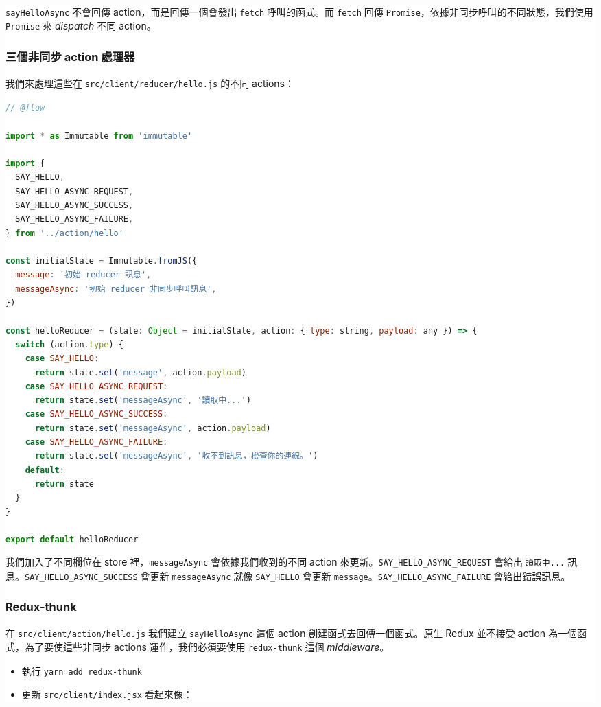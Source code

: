 `sayHelloAsync` 不會回傳 action，而是回傳一個會發出 `fetch` 呼叫的函式。而 `fetch` 回傳 `Promise`，依據非同步呼叫的不同狀態，我們使用 `Promise` 來 *dispatch* 不同 action。

### 三個非同步 action 處理器

我們來處理這些在 `src/client/reducer/hello.js` 的不同 actions：

```js
// @flow

import * as Immutable from 'immutable'

import {
  SAY_HELLO,
  SAY_HELLO_ASYNC_REQUEST,
  SAY_HELLO_ASYNC_SUCCESS,
  SAY_HELLO_ASYNC_FAILURE,
} from '../action/hello'

const initialState = Immutable.fromJS({
  message: '初始 reducer 訊息',
  messageAsync: '初始 reducer 非同步呼叫訊息',
})

const helloReducer = (state: Object = initialState, action: { type: string, payload: any }) => {
  switch (action.type) {
    case SAY_HELLO:
      return state.set('message', action.payload)
    case SAY_HELLO_ASYNC_REQUEST:
      return state.set('messageAsync', '讀取中...')
    case SAY_HELLO_ASYNC_SUCCESS:
      return state.set('messageAsync', action.payload)
    case SAY_HELLO_ASYNC_FAILURE:
      return state.set('messageAsync', '收不到訊息，檢查你的連線。')
    default:
      return state
  }
}

export default helloReducer
```

我們加入了不同欄位在 store 裡，`messageAsync` 會依據我們收到的不同 action 來更新。`SAY_HELLO_ASYNC_REQUEST` 會給出 `讀取中...` 訊息。`SAY_HELLO_ASYNC_SUCCESS` 會更新 `messageAsync` 就像 `SAY_HELLO` 會更新 `message`。`SAY_HELLO_ASYNC_FAILURE` 會給出錯誤訊息。

### Redux-thunk

在 `src/client/action/hello.js` 我們建立 `sayHelloAsync` 這個 action 創建函式去回傳一個函式。原生 Redux 並不接受 action 為一個函式，為了要使這些非同步 actions 運作，我們必須要使用 `redux-thunk` 這個 *middleware*。

- 執行 `yarn add redux-thunk`

- 更新 `src/client/index.jsx` 看起來像：
